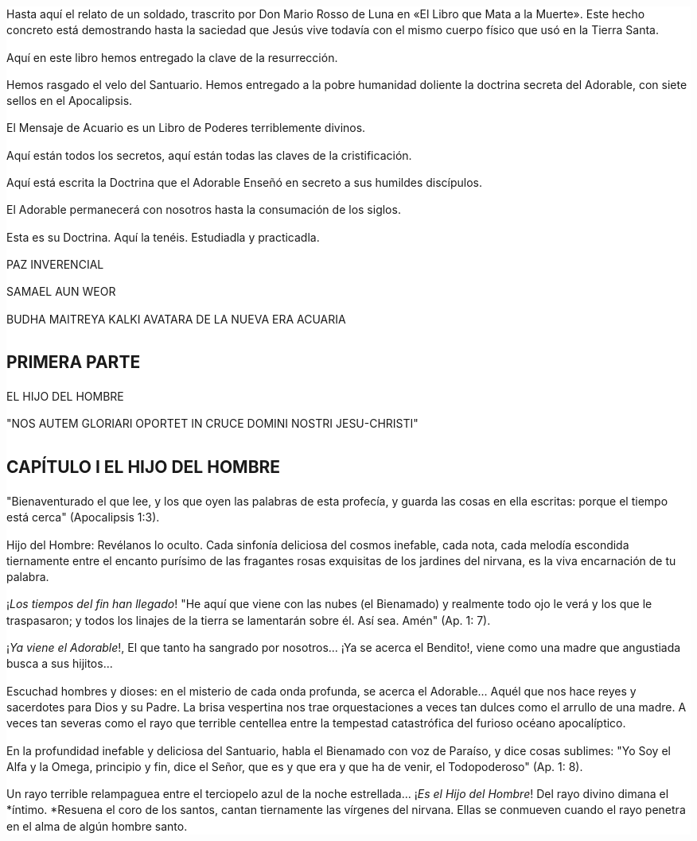 Hasta aquí el relato de un soldado, trascrito por Don Mario Rosso de Luna en «El Libro que Mata a la Muerte». Este hecho concreto está demostrando hasta la saciedad que Jesús vive todavía con el mismo cuerpo físico que usó en la Tierra Santa.

Aquí en este libro hemos entregado la clave de la resurrección.

Hemos rasgado el velo del Santuario. Hemos entregado a la pobre humanidad doliente la doctrina secreta del Adorable, con siete sellos en el Apocalipsis.

El Mensaje de Acuario es un Libro de Poderes terriblemente divinos.

Aquí están todos los secretos, aquí están todas las claves de la cristificación.

Aquí está escrita la Doctrina que el Adorable Enseñó en secreto a sus humildes discípulos.

El Adorable permanecerá con nosotros hasta la consumación de los siglos.

Esta es su Doctrina. Aquí la tenéis. Estudiadla y practicadla.

PAZ INVERENCIAL

SAMAEL AUN WEOR

BUDHA MAITREYA KALKI AVATARA DE LA NUEVA ERA ACUARIA

## PRIMERA PARTE

EL HIJO DEL HOMBRE

"NOS AUTEM GLORIARI OPORTET IN CRUCE DOMINI NOSTRI JESU-CHRISTI"

## CAPÍTULO I EL HIJO DEL HOMBRE

"Bienaventurado el que lee, y los que oyen las palabras de esta profecía, y guarda las cosas en ella escritas: porque el tiempo está cerca" (Apocalipsis 1:3).

Hijo del Hombre: Revélanos lo oculto. Cada sinfonía deliciosa del cosmos inefable, cada nota, cada melodía escondida tiernamente entre el encanto purísimo de las fragantes rosas exquisitas de los jardines del nirvana, es la viva encarnación de tu palabra.

¡*Los tiempos del fin han llegado*! "He aquí que viene con las nubes (el Bienamado) y realmente todo ojo le verá y los que le traspasaron; y todos los linajes de la tierra se lamentarán sobre él. Así sea. Amén" (Ap. 1: 7).

¡*Ya viene el Adorable*!, El que tanto ha sangrado por nosotros... ¡Ya se acerca el Bendito!, viene como una madre que angustiada busca a sus hijitos...

Escuchad hombres y dioses: en el misterio de cada onda profunda, se acerca el Adorable... Aquél que nos hace reyes y sacerdotes para Dios y su Padre. La brisa vespertina nos trae orquestaciones a veces tan dulces como el arrullo de una madre. A veces tan severas como el rayo que terrible centellea entre la tempestad catastrófica del furioso océano apocalíptico.

En la profundidad inefable y deliciosa del Santuario, habla el Bienamado con voz de Paraíso, y dice cosas sublimes: "Yo Soy el Alfa y la Omega, principio y fin, dice el Señor, que es y que era y que ha de venir, el Todopoderoso" (Ap. 1: 8).

Un rayo terrible relampaguea entre el terciopelo azul de la noche estrellada... ¡*Es* *el Hijo del Hombre*! Del rayo divino dimana el *íntimo. *Resuena el coro de los santos, cantan tiernamente las vírgenes del nirvana. Ellas se conmueven cuando el rayo penetra en el alma de algún hombre santo.
